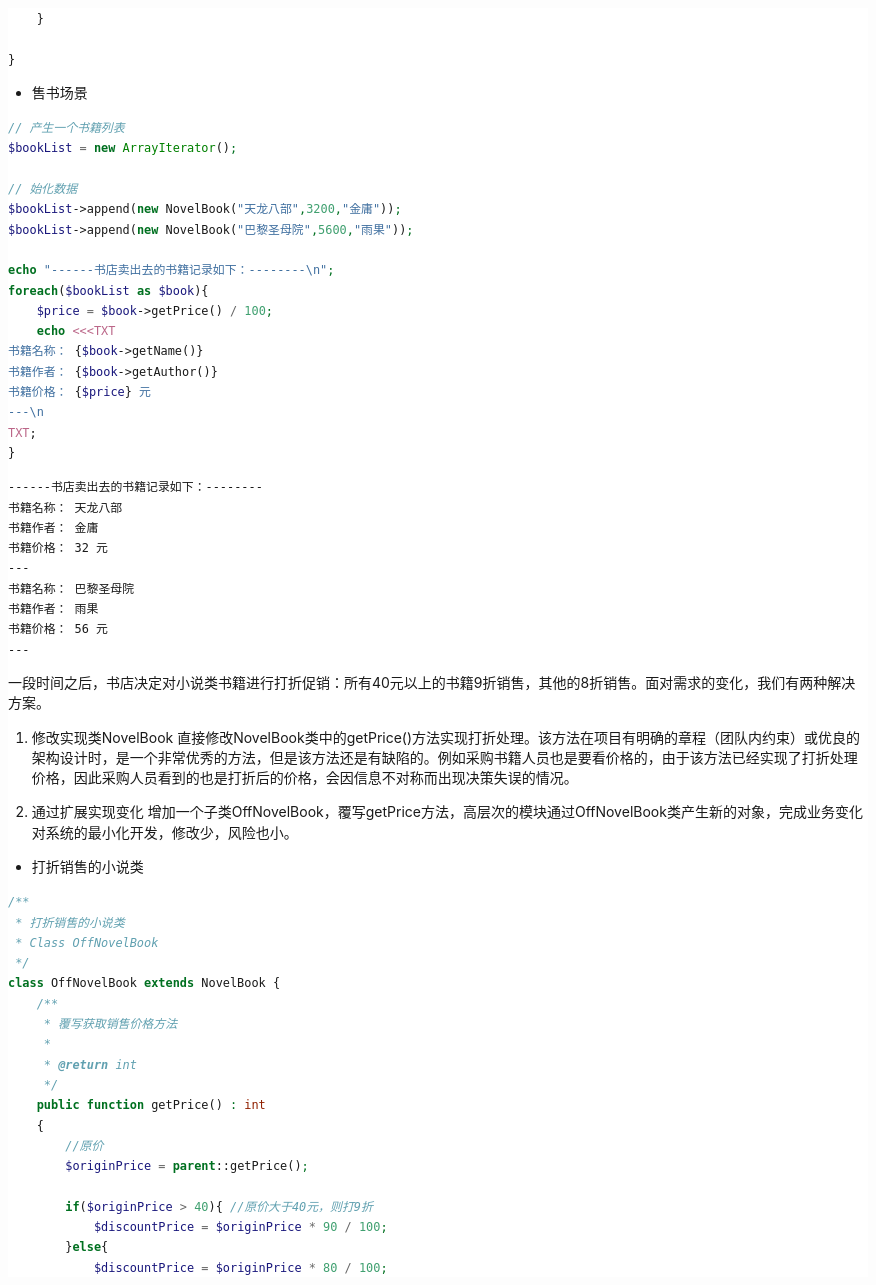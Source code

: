 ```php
    }

}
```

* 售书场景
```php
// 产生一个书籍列表
$bookList = new ArrayIterator();

// 始化数据
$bookList->append(new NovelBook("天龙八部",3200,"金庸"));
$bookList->append(new NovelBook("巴黎圣母院",5600,"雨果"));

echo "------书店卖出去的书籍记录如下：--------\n";
foreach($bookList as $book){
    $price = $book->getPrice() / 100;
    echo <<<TXT
书籍名称： {$book->getName()}
书籍作者： {$book->getAuthor()}
书籍价格： {$price} 元
---\n
TXT;
}
```

	------书店卖出去的书籍记录如下：--------
	书籍名称： 天龙八部
	书籍作者： 金庸
	书籍价格： 32 元
	---
	书籍名称： 巴黎圣母院
	书籍作者： 雨果
	书籍价格： 56 元
	---

一段时间之后，书店决定对小说类书籍进行打折促销：所有40元以上的书籍9折销售，其他的8折销售。面对需求的变化，我们有两种解决方案。

1. 修改实现类NovelBook
直接修改NovelBook类中的getPrice()方法实现打折处理。该方法在项目有明确的章程（团队内约束）或优良的架构设计时，是一个非常优秀的方法，但是该方法还是有缺陷的。例如采购书籍人员也是要看价格的，由于该方法已经实现了打折处理价格，因此采购人员看到的也是打折后的价格，会因信息不对称而出现决策失误的情况。

2. 通过扩展实现变化
增加一个子类OffNovelBook，覆写getPrice方法，高层次的模块通过OffNovelBook类产生新的对象，完成业务变化对系统的最小化开发，修改少，风险也小。

* 打折销售的小说类
```php
/**
 * 打折销售的小说类
 * Class OffNovelBook
 */
class OffNovelBook extends NovelBook {
    /**
     * 覆写获取销售价格方法
     *
     * @return int
     */
    public function getPrice() : int
    {
        //原价
        $originPrice = parent::getPrice();

        if($originPrice > 40){ //原价大于40元，则打9折
            $discountPrice = $originPrice * 90 / 100;
        }else{
            $discountPrice = $originPrice * 80 / 100;
```